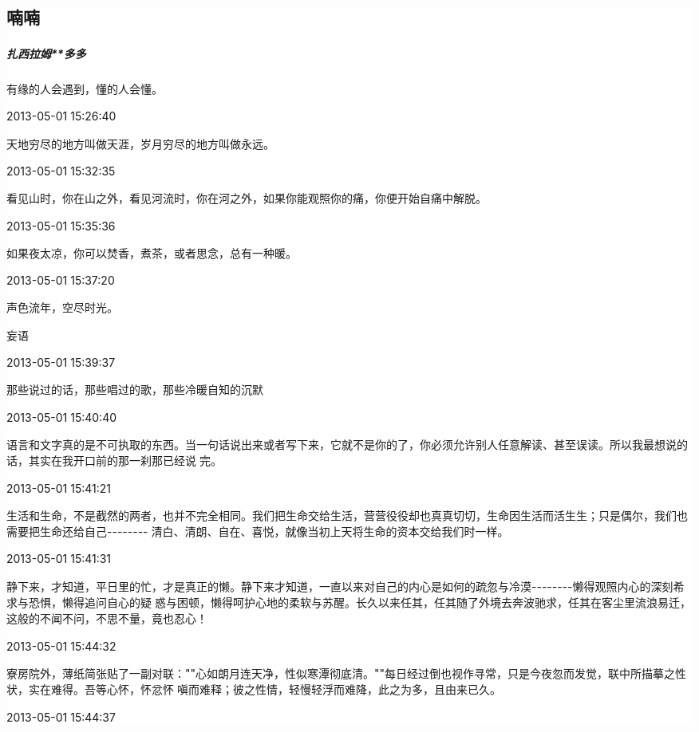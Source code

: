 ## 喃喃

##### 扎西拉姆**多多

有缘的人会遇到，懂的人会懂。



2013-05-01 15:26:40

天地穷尽的地方叫做天涯，岁月穷尽的地方叫做永远。



2013-05-01 15:32:35

看见山时，你在山之外，看见河流时，你在河之外，如果你能观照你的痛，你便开始自痛中解脱。



2013-05-01 15:35:36

如果夜太凉，你可以焚香，煮茶，或者思念，总有一种暖。



2013-05-01 15:37:20

声色流年，空尽时光。

妄语



2013-05-01 15:39:37

那些说过的话，那些唱过的歌，那些冷暖自知的沉默



2013-05-01 15:40:40

语言和文字真的是不可执取的东西。当一句话说出来或者写下来，它就不是你的了，你必须允许别人任意解读、甚至误读。所以我最想说的话，其实在我开口前的那一刹那已经说
完。



2013-05-01 15:41:21

生活和生命，不是截然的两者，也并不完全相同。我们把生命交给生活，营营役役却也真真切切，生命因生活而活生生；只是偶尔，我们也需要把生命还给自己--------
清白、清朗、自在、喜悦，就像当初上天将生命的资本交给我们时一样。



2013-05-01 15:41:31

静下来，才知道，平日里的忙，才是真正的懒。静下来才知道，一直以来对自己的内心是如何的疏忽与冷漠--------懒得观照内心的深刻希求与恐惧，懒得追问自心的疑
惑与困顿，懒得呵护心地的柔软与苏醒。长久以来任其，任其随了外境去奔波驰求，任其在客尘里流浪易迁，这般的不闻不问，不思不量，竟也忍心！



2013-05-01 15:44:32

寮房院外，薄纸简张贴了一副对联：""心如朗月连天净，性似寒潭彻底清。""每日经过倒也视作寻常，只是今夜忽而发觉，联中所描摹之性状，实在难得。吾等心怀，怀忿怀
嗔而难释；彼之性情，轻慢轻浮而难降，此之为多，且由来已久。



2013-05-01 15:44:37
